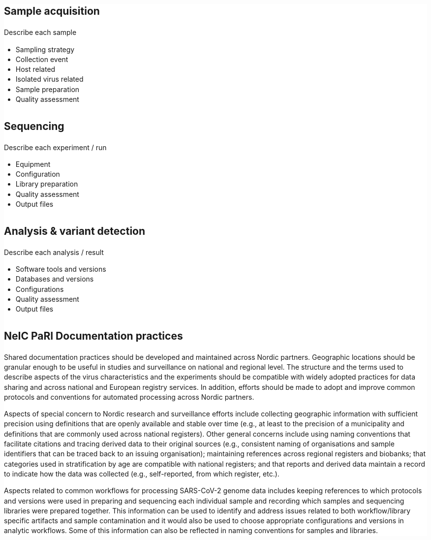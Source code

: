 [^4]: E.g., on how to reuse, collect, process, analyse, and preserve the biological samples and/or data
    
## Sample acquisition

Describe each sample

-   Sampling strategy
-   Collection event
-   Host related
-   Isolated virus related
-   Sample preparation
-   Quality assessment
    
## Sequencing

Describe each experiment / run

-   Equipment
-   Configuration
-   Library preparation
-   Quality assessment
-   Output files

## Analysis & variant detection

Describe each analysis / result

-   Software tools and versions
-   Databases and versions
-   Configurations
-   Quality assessment
-   Output files
    

## NeIC PaRI Documentation practices

Shared documentation practices should be developed and maintained across Nordic partners. Geographic locations should be granular enough to be useful in studies and surveillance on national and regional level. The structure and the terms used to describe aspects of the virus characteristics and the experiments should be compatible with widely adopted practices for data sharing and across national and European registry services. In addition, efforts should be made to adopt and improve common protocols and conventions for automated processing across Nordic partners.

Aspects of special concern to Nordic research and surveillance efforts include collecting geographic information with sufficient precision using definitions that are openly available and stable over time (e.g., at least to the precision of a municipality and definitions that are commonly used across national registers). Other general concerns include using naming conventions that facilitate citations and tracing derived data to their original sources (e.g., consistent naming of organisations and sample identifiers that can be traced back to an issuing organisation); maintaining references across regional registers and biobanks; that categories used in stratification by age are compatible with national registers; and that reports and derived data maintain a record to indicate how the data was collected (e.g., self-reported, from which register, etc.).

Aspects related to common workflows for processing SARS-CoV-2 genome data includes keeping references to which protocols and versions were used in preparing and sequencing each individual sample and recording which samples and sequencing libraries were prepared together. This information can be used to identify and address issues related to both workflow/library specific artifacts and sample contamination and it would also be used to choose appropriate configurations and versions in analytic workflows. Some of this information can also be reflected in naming conventions for samples and libraries.


[^1]: International Nucleotide Sequence Database Collaboration
[^2]: European Molecular Biology Laboratory (EMBL) European Bioinformatics Institute (EBI)
[^3]: Research Data Alliance
[^5]: European Centre for Disease Prevention and Control
[^6]: National Center for Biotechnology Information (USA)
[^7]: DNA Data Bank of Japan
[^8]: European Nucleotide Archive
[^9]: International Nucleotide Sequence Database Collaboration
[^10]: Some kits also include targeted amplification of human host control sequences
[^11]: Estonian Scientific Computing Infrastructure
[^12]: Knut and Alice Wallenberg Foundation